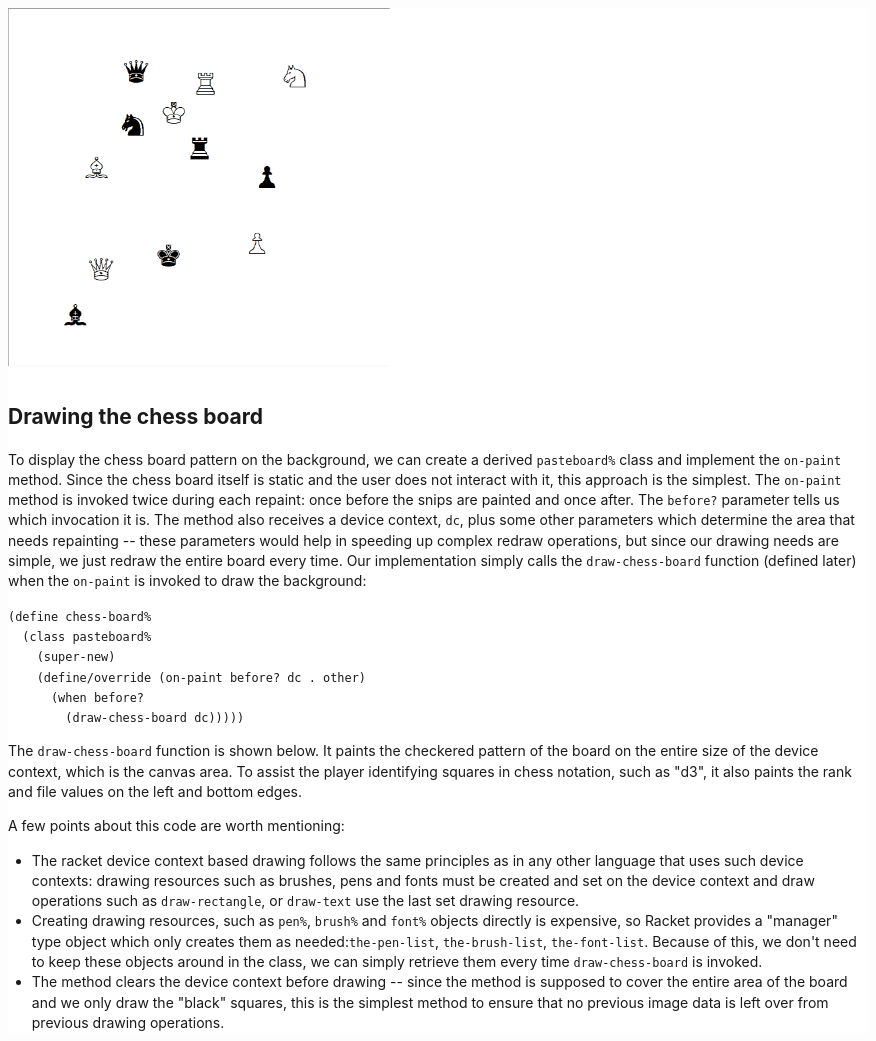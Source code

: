 ![](/img/a017/chess-board1low.gif)

## Drawing the chess board

To display the chess board pattern on the background, we can create a derived
`pasteboard%` class and implement the `on-paint` method.  Since the chess
board itself is static and the user does not interact with it, this approach
is the simplest.  The `on-paint` method is invoked twice during each repaint:
once before the snips are painted and once after.  The `before?` parameter
tells us which invocation it is.  The method also receives a device context,
`dc`, plus some other parameters which determine the area that needs
repainting -- these parameters would help in speeding up complex redraw
operations, but since our drawing needs are simple, we just redraw the entire
board every time.  Our implementation simply calls the `draw-chess-board`
function (defined later) when the `on-paint` is invoked to draw the
background:

```racket
(define chess-board%
  (class pasteboard%
    (super-new)
    (define/override (on-paint before? dc . other)
      (when before?
        (draw-chess-board dc)))))
```

The `draw-chess-board` function is shown below.  It paints the checkered
pattern of the board on the entire size of the device context, which is the
canvas area.  To assist the player identifying squares in chess notation, such
as "d3", it also paints the rank and file values on the left and bottom edges.

A few points about this code are worth mentioning:

* The racket device context based drawing follows the same principles as in
  any other language that uses such device contexts: drawing resources such as
  brushes, pens and fonts must be created and set on the device context and
  draw operations such as `draw-rectangle`, or `draw-text` use the last set
  drawing resource.
* Creating drawing resources, such as `pen%`, `brush%` and `font%` objects
  directly is expensive, so Racket provides a "manager" type object which only
  creates them as needed:`the-pen-list`, `the-brush-list`, `the-font-list`.
  Because of this, we don't need to keep these objects around in the class, we
  can simply retrieve them every time `draw-chess-board` is invoked.
* The method clears the device context before drawing -- since the method is
  supposed to cover the entire area of the board and we only draw the "black"
  squares, this is the simplest method to ensure that no previous image data
  is left over from previous drawing operations.